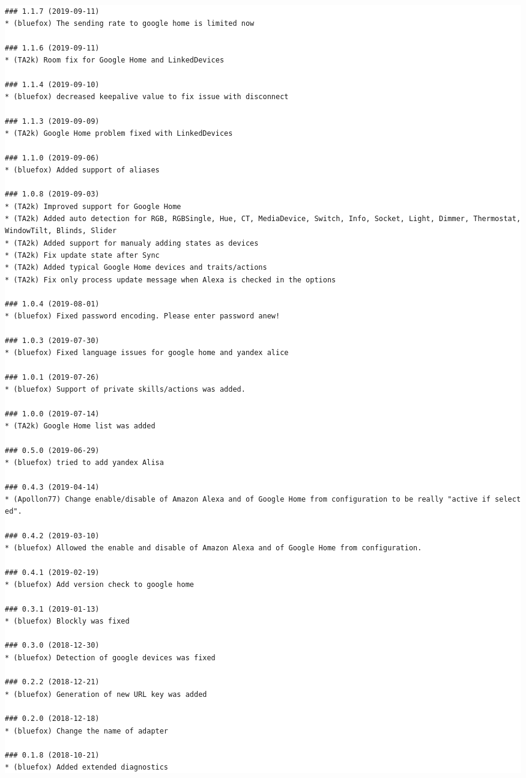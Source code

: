 ```
### 1.1.7 (2019-09-11)
* (bluefox) The sending rate to google home is limited now

### 1.1.6 (2019-09-11)
* (TA2k) Room fix for Google Home and LinkedDevices

### 1.1.4 (2019-09-10)
* (bluefox) decreased keepalive value to fix issue with disconnect

### 1.1.3 (2019-09-09)
* (TA2k) Google Home problem fixed with LinkedDevices

### 1.1.0 (2019-09-06)
* (bluefox) Added support of aliases

### 1.0.8 (2019-09-03)
* (TA2k) Improved support for Google Home
* (TA2k) Added auto detection for RGB, RGBSingle, Hue, CT, MediaDevice, Switch, Info, Socket, Light, Dimmer, Thermostat, WindowTilt, Blinds, Slider
* (TA2k) Added support for manualy adding states as devices
* (TA2k) Fix update state after Sync
* (TA2k) Added typical Google Home devices and traits/actions
* (TA2k) Fix only process update message when Alexa is checked in the options

### 1.0.4 (2019-08-01)
* (bluefox) Fixed password encoding. Please enter password anew!

### 1.0.3 (2019-07-30)
* (bluefox) Fixed language issues for google home and yandex alice

### 1.0.1 (2019-07-26)
* (bluefox) Support of private skills/actions was added.

### 1.0.0 (2019-07-14)
* (TA2k) Google Home list was added

### 0.5.0 (2019-06-29)
* (bluefox) tried to add yandex Alisa

### 0.4.3 (2019-04-14)
* (Apollon77) Change enable/disable of Amazon Alexa and of Google Home from configuration to be really "active if selected".

### 0.4.2 (2019-03-10)
* (bluefox) Allowed the enable and disable of Amazon Alexa and of Google Home from configuration.

### 0.4.1 (2019-02-19)
* (bluefox) Add version check to google home

### 0.3.1 (2019-01-13)
* (bluefox) Blockly was fixed

### 0.3.0 (2018-12-30)
* (bluefox) Detection of google devices was fixed

### 0.2.2 (2018-12-21)
* (bluefox) Generation of new URL key was added

### 0.2.0 (2018-12-18)
* (bluefox) Change the name of adapter

### 0.1.8 (2018-10-21)
* (bluefox) Added extended diagnostics
```